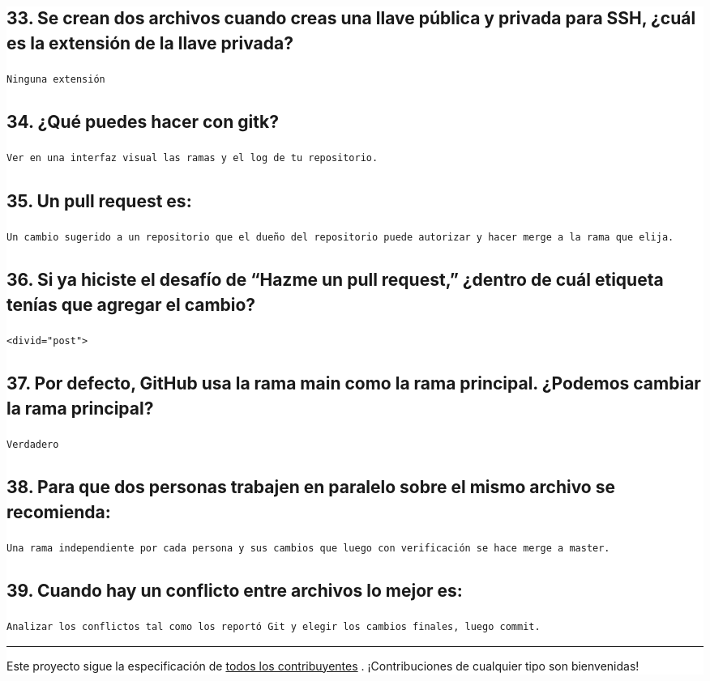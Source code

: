 ## 33. Se crean dos archivos cuando creas una llave pública y privada para SSH, ¿cuál es la extensión de la llave privada?
    Ninguna extensión
 
## 34. ¿Qué puedes hacer con gitk?
    Ver en una interfaz visual las ramas y el log de tu repositorio.
    
## 35. Un pull request es:
    Un cambio sugerido a un repositorio que el dueño del repositorio puede autorizar y hacer merge a la rama que elija.
  
## 36. Si ya hiciste el desafío de “Hazme un pull request,” ¿dentro de cuál etiqueta tenías que agregar el cambio?
    <divid="post">
       
## 37. Por defecto, GitHub usa la rama main como la rama principal. ¿Podemos cambiar la rama principal?
    Verdadero
       
## 38. Para que dos personas trabajen en paralelo sobre el mismo archivo se recomienda:
    Una rama independiente por cada persona y sus cambios que luego con verificación se hace merge a master.
    
## 39. Cuando hay un conflicto entre archivos lo mejor es:
    Analizar los conflictos tal como los reportó Git y elegir los cambios finales, luego commit.
    
    
    





------

Este proyecto sigue la especificación de [todos los contribuyentes](https://github.com/all-contributors/all-contributors) . ¡Contribuciones de cualquier tipo son bienvenidas!

